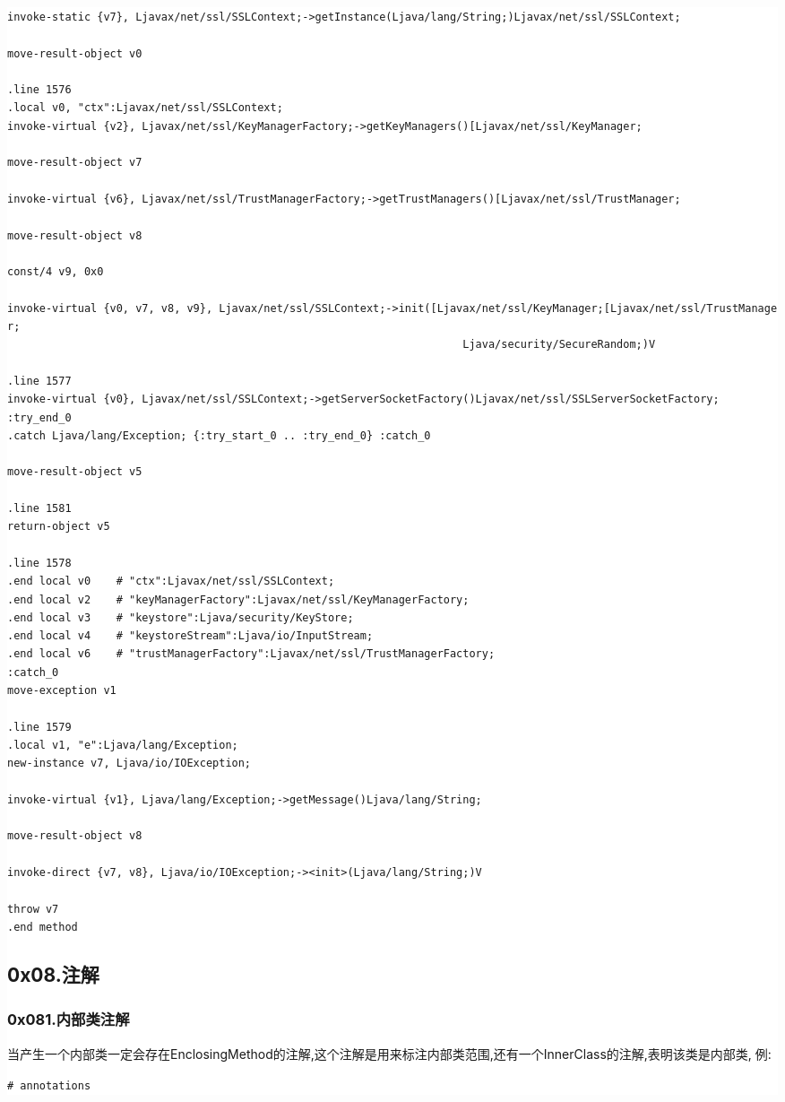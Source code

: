 ```
invoke-static {v7}, Ljavax/net/ssl/SSLContext;->getInstance(Ljava/lang/String;)Ljavax/net/ssl/SSLContext;

move-result-object v0

.line 1576
.local v0, "ctx":Ljavax/net/ssl/SSLContext;
invoke-virtual {v2}, Ljavax/net/ssl/KeyManagerFactory;->getKeyManagers()[Ljavax/net/ssl/KeyManager;

move-result-object v7

invoke-virtual {v6}, Ljavax/net/ssl/TrustManagerFactory;->getTrustManagers()[Ljavax/net/ssl/TrustManager;

move-result-object v8

const/4 v9, 0x0

invoke-virtual {v0, v7, v8, v9}, Ljavax/net/ssl/SSLContext;->init([Ljavax/net/ssl/KeyManager;[Ljavax/net/ssl/TrustManager;
                                                                       Ljava/security/SecureRandom;)V

.line 1577
invoke-virtual {v0}, Ljavax/net/ssl/SSLContext;->getServerSocketFactory()Ljavax/net/ssl/SSLServerSocketFactory;
:try_end_0
.catch Ljava/lang/Exception; {:try_start_0 .. :try_end_0} :catch_0

move-result-object v5

.line 1581
return-object v5

.line 1578
.end local v0    # "ctx":Ljavax/net/ssl/SSLContext;
.end local v2    # "keyManagerFactory":Ljavax/net/ssl/KeyManagerFactory;
.end local v3    # "keystore":Ljava/security/KeyStore;
.end local v4    # "keystoreStream":Ljava/io/InputStream;
.end local v6    # "trustManagerFactory":Ljavax/net/ssl/TrustManagerFactory;
:catch_0
move-exception v1

.line 1579
.local v1, "e":Ljava/lang/Exception;
new-instance v7, Ljava/io/IOException;

invoke-virtual {v1}, Ljava/lang/Exception;->getMessage()Ljava/lang/String;

move-result-object v8

invoke-direct {v7, v8}, Ljava/io/IOException;-><init>(Ljava/lang/String;)V

throw v7
.end method
```
## 0x08.注解
### 0x081.内部类注解
当产生一个内部类一定会存在EnclosingMethod的注解,这个注解是用来标注内部类范围,还有一个InnerClass的注解,表明该类是内部类, 例:  
```
# annotations
```